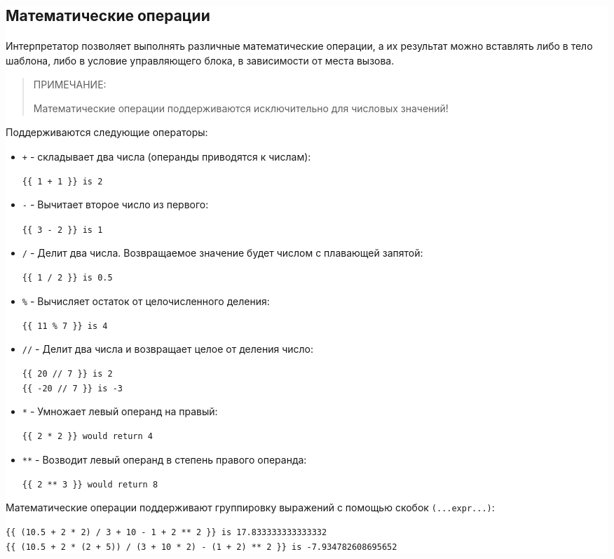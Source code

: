 ## Математические операции

Интерпретатор позволяет выполнять различные математические операции, а их результат можно вставлять либо в тело шаблона, либо в условие управляющего блока, в зависимости от места вызова.

>
> ПРИМЕЧАНИЕ:
>
> Математические операции поддерживаются исключительно для числовых значений!
>

Поддерживаются следующие операторы:
- ```+``` - складывает два числа (операнды приводятся к числам):
           
    ```twig
    {{ 1 + 1 }} is 2 
    ```

- ```-``` - Вычитает второе число из первого:
    
    ```twig
    {{ 3 - 2 }} is 1
    ```

- ```/``` - Делит два числа. Возвращаемое значение будет числом с плавающей запятой:
    
    ```twig
    {{ 1 / 2 }} is 0.5
    ```

- ```%``` - Вычисляет остаток от целочисленного деления:

    ```twig        
    {{ 11 % 7 }} is 4
    ```

- ```//``` - Делит два числа и возвращает целое от деления число:
    
    ```twig
    {{ 20 // 7 }} is 2
    {{ -20 // 7 }} is -3
    ```

- ```*``` - Умножает левый операнд на правый:
    
    ```twig
    {{ 2 * 2 }} would return 4
    ```

- ```**``` - Возводит левый операнд в степень правого операнда:
    
    ```twig
    {{ 2 ** 3 }} would return 8
    ```


Математические операции поддерживают группировку выражений с помощью скобок ``` (...expr...) ```:

```twig
{{ (10.5 + 2 * 2) / 3 + 10 - 1 + 2 ** 2 }} is 17.833333333333332
{{ (10.5 + 2 * (2 + 5)) / (3 + 10 * 2) - (1 + 2) ** 2 }} is -7.934782608695652
```

